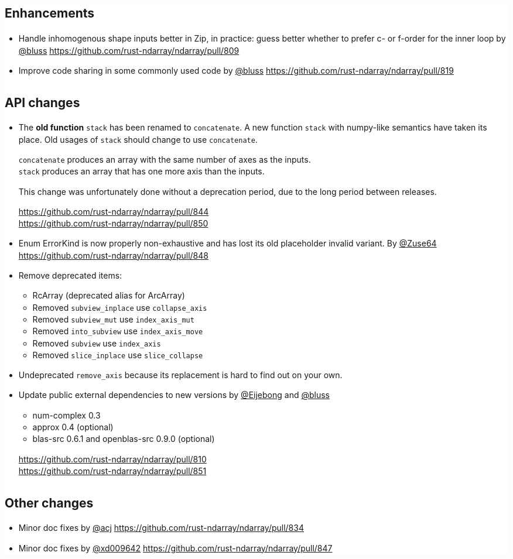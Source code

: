 Enhancements
------------

- Handle inhomogenous shape inputs better in Zip, in practice: guess better whether
  to prefer c- or f-order for the inner loop by [@bluss]
  https://github.com/rust-ndarray/ndarray/pull/809

- Improve code sharing in some commonly used code by [@bluss]
  https://github.com/rust-ndarray/ndarray/pull/819

API changes
-----------

- The **old function** `stack` has been renamed to `concatenate`.
  A new function `stack` with numpy-like semantics have taken its place.
  Old usages of `stack` should change to use `concatenate`.
  
  `concatenate` produces an array with the same number of axes as the inputs.  
  `stack` produces an array that has one more axis than the inputs.

  This change was unfortunately done without a deprecation period, due to the long period between releases.

  https://github.com/rust-ndarray/ndarray/pull/844  
  https://github.com/rust-ndarray/ndarray/pull/850

- Enum ErrorKind is now properly non-exhaustive and has lost its old placeholder invalid variant. By [@Zuse64]
  https://github.com/rust-ndarray/ndarray/pull/848

- Remove deprecated items:

  - RcArray (deprecated alias for ArcArray)
  - Removed `subview_inplace` use `collapse_axis`
  - Removed `subview_mut` use `index_axis_mut`
  - Removed `into_subview` use `index_axis_move`
  - Removed `subview` use `index_axis`
  - Removed `slice_inplace` use `slice_collapse`

- Undeprecated `remove_axis` because its replacement is hard to find out on your own.

- Update public external dependencies to new versions by [@Eijebong] and [@bluss]

  - num-complex 0.3
  - approx 0.4 (optional)
  - blas-src 0.6.1 and openblas-src 0.9.0 (optional)

  https://github.com/rust-ndarray/ndarray/pull/810  
  https://github.com/rust-ndarray/ndarray/pull/851  


Other changes
-------------

- Minor doc fixes by [@acj]
  https://github.com/rust-ndarray/ndarray/pull/834

- Minor doc fixes by [@xd009642]
  https://github.com/rust-ndarray/ndarray/pull/847


[@bluss]: https://github.com/bluss
[@jturner314]: https://github.com/jturner314
[@LukeMathWalker]: https://github.com/LukeMathWalker
[@acj]: https://github.com/acj
[@andrei-papou]: https://github.com/andrei-papou
[@cassiersg]: https://github.com/cassiersg
[@dam5h]: https://github.com/dam5h
[@d-dorazio]: https://github.com/d-dorazio
[@Eijebong]: https://github.com/Eijebong
[@insideoutclub]: https://github.com/insideoutclub
[@JP-Ellis]: https://github.com/JP-Ellis
[@lifuyang]: https://github.com/liufuyang
[@kdubovikov]: https://github.com/kdubovikov
[@max-sixty]: https://github.com/max-sixty
[@mneumann]: https://github.com/mneumann
[@mockersf]: https://github.com/mockersf
[@nilgoyette]: https://github.com/nilgoyette
[@nitsky]: https://github.com/nitsky
[@rth]: https://github.com/rth
[@sebasv]: https://github.com/sebasv
[@SparrowLii]: https://github.com/SparrowLii
[@stokhos]: https://github.com/stokhos
[@termoshtt]: https://github.com/termoshtt
[@TheLortex]: https://github.com/TheLortex
[@viniciusd]: https://github.com/viniciusd
[@xd009642]: https://github.com/xd009642
[@Zuse64]: https://github.com/Zuse64